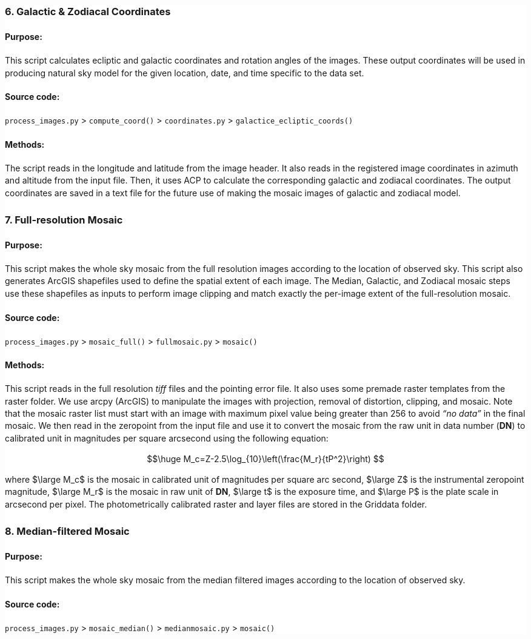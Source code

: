 
### 6. Galactic & Zodiacal Coordinates

#### Purpose: 
This script calculates ecliptic and galactic coordinates and rotation angles of the images. These output coordinates will be used in producing natural sky model for the given location, date, and time specific to the data set.

#### Source code: 
`process_images.py` > `compute_coord()` > `coordinates.py` > `galactice_ecliptic_coords()`

#### Methods: 
The script reads in the longitude and latitude from the image header. It also reads in the registered image coordinates in azimuth and altitude from the input file. Then, it uses ACP to calculate the corresponding galactic and zodiacal coordinates. The output coordinates are saved in a text file for the future use of making the mosaic images of galactic and zodiacal model.


### 7. Full-resolution Mosaic

#### Purpose: 
This script makes the whole sky mosaic from the full resolution images according to the location of observed sky. This script also generates ArcGIS shapefiles used to define the spatial extent of each image. The Median, Galactic, and Zodiacal mosaic steps use these shapefiles as inputs to perform image clipping and match exactly the per-image extent of the full-resolution mosaic.

#### Source code: 
`process_images.py` > `mosaic_full()` > `fullmosaic.py` > `mosaic()`

#### Methods: 
This script reads in the full resolution _tiff_ files and the pointing error file. It also uses some premade raster templates from the raster folder. We use arcpy (ArcGIS) to manipulate the images with projection, removal of distortion, clipping, and mosaic. Note that the mosaic raster list must start with an image with maximum pixel value being greater than 256 to avoid _“no data”_ in the final mosaic. We then read in the zeropoint from the input file and use it to convert the mosaic from the raw unit in data number (**DN**) to calibrated unit in magnitudes per square arcsecond using the following equation: 

$$\huge M_c=Z-2.5\log_{10}\left(\frac{M_r}{tP^2}\right) $$

where $\large M_c$ is the mosaic in calibrated unit of magnitudes per square arc second, $\large Z$ is the instrumental zeropoint magnitude, $\large M_r$ is the mosaic in raw unit of **DN**, $\large t$ is the exposure time, and $\large P$ is the plate scale in arcsecond per pixel. The photometrically calibrated raster and layer files are stored in the Griddata folder.


### 8. Median-filtered Mosaic

#### Purpose: 
This script makes the whole sky mosaic from the median filtered images according to the location of observed sky.

#### Source code: 
`process_images.py` > `mosaic_median()` > `medianmosaic.py` > `mosaic()`
